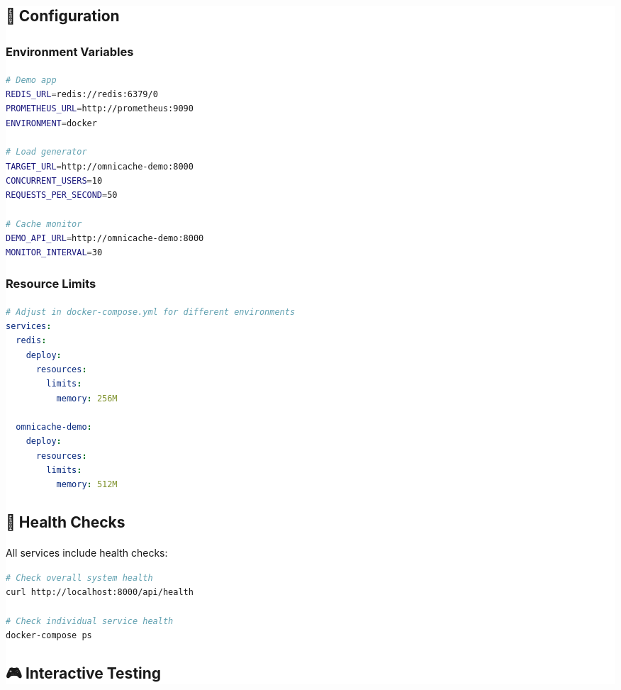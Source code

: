 ## 🔧 Configuration

### Environment Variables

```bash
# Demo app
REDIS_URL=redis://redis:6379/0
PROMETHEUS_URL=http://prometheus:9090
ENVIRONMENT=docker

# Load generator
TARGET_URL=http://omnicache-demo:8000
CONCURRENT_USERS=10
REQUESTS_PER_SECOND=50

# Cache monitor
DEMO_API_URL=http://omnicache-demo:8000
MONITOR_INTERVAL=30
```

### Resource Limits

```yaml
# Adjust in docker-compose.yml for different environments
services:
  redis:
    deploy:
      resources:
        limits:
          memory: 256M

  omnicache-demo:
    deploy:
      resources:
        limits:
          memory: 512M
```

## 🚦 Health Checks

All services include health checks:

```bash
# Check overall system health
curl http://localhost:8000/api/health

# Check individual service health
docker-compose ps
```

## 🎮 Interactive Testing
